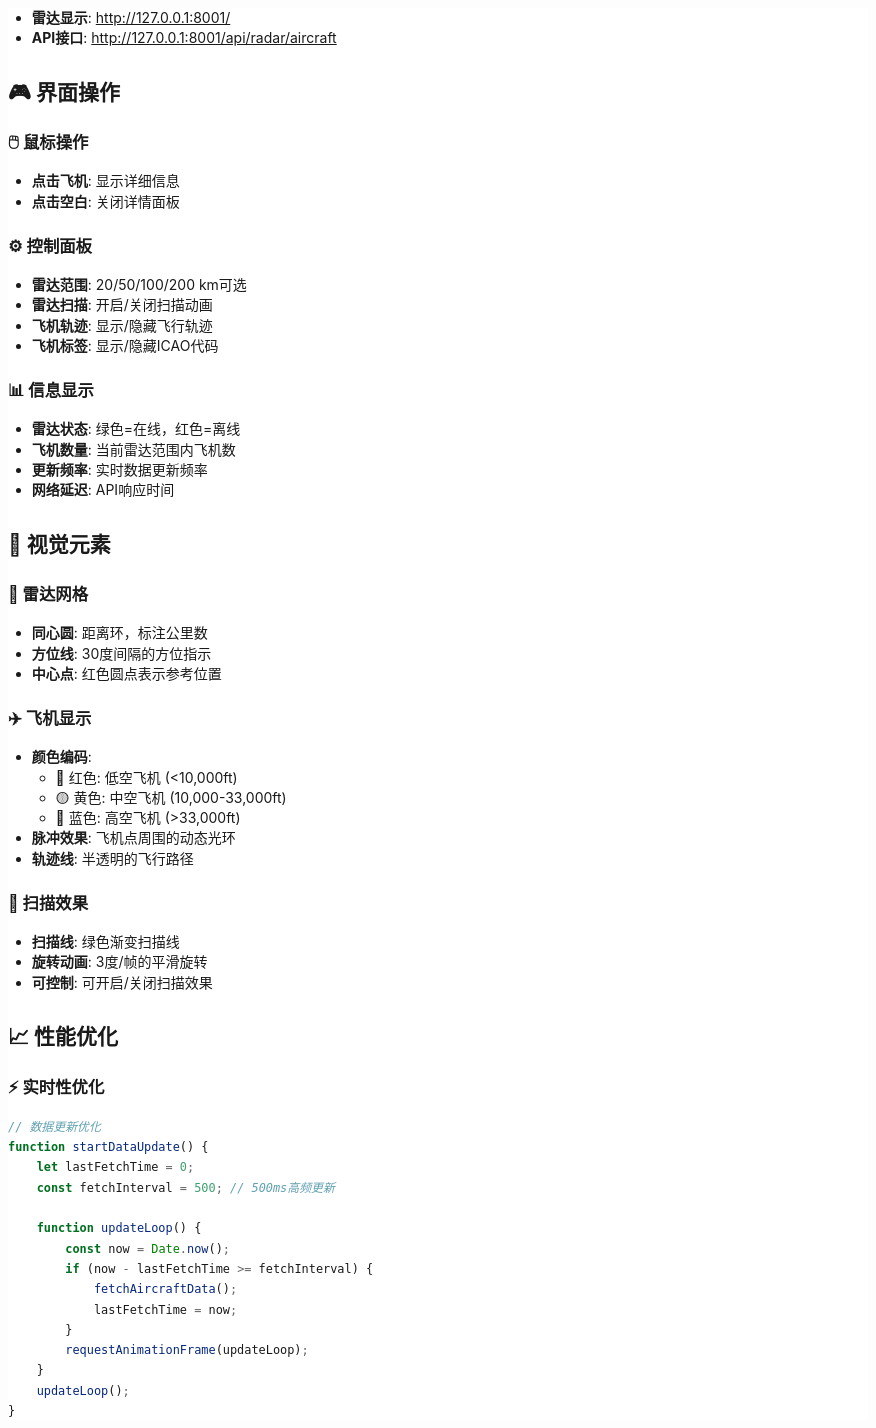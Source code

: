 - **雷达显示**: http://127.0.0.1:8001/
- **API接口**: http://127.0.0.1:8001/api/radar/aircraft

## 🎮 界面操作

### 🖱️ 鼠标操作
- **点击飞机**: 显示详细信息
- **点击空白**: 关闭详情面板

### ⚙️ 控制面板
- **雷达范围**: 20/50/100/200 km可选
- **雷达扫描**: 开启/关闭扫描动画
- **飞机轨迹**: 显示/隐藏飞行轨迹
- **飞机标签**: 显示/隐藏ICAO代码

### 📊 信息显示
- **雷达状态**: 绿色=在线，红色=离线
- **飞机数量**: 当前雷达范围内飞机数
- **更新频率**: 实时数据更新频率
- **网络延迟**: API响应时间

## 🎨 视觉元素

### 🎯 雷达网格
- **同心圆**: 距离环，标注公里数
- **方位线**: 30度间隔的方位指示
- **中心点**: 红色圆点表示参考位置

### ✈️ 飞机显示
- **颜色编码**:
  - 🔴 红色: 低空飞机 (<10,000ft)
  - 🟡 黄色: 中空飞机 (10,000-33,000ft)
  - 🔵 蓝色: 高空飞机 (>33,000ft)
- **脉冲效果**: 飞机点周围的动态光环
- **轨迹线**: 半透明的飞行路径

### 🌊 扫描效果
- **扫描线**: 绿色渐变扫描线
- **旋转动画**: 3度/帧的平滑旋转
- **可控制**: 可开启/关闭扫描效果

## 📈 性能优化

### ⚡ 实时性优化
```javascript
// 数据更新优化
function startDataUpdate() {
    let lastFetchTime = 0;
    const fetchInterval = 500; // 500ms高频更新
    
    function updateLoop() {
        const now = Date.now();
        if (now - lastFetchTime >= fetchInterval) {
            fetchAircraftData();
            lastFetchTime = now;
        }
        requestAnimationFrame(updateLoop);
    }
    updateLoop();
}
```